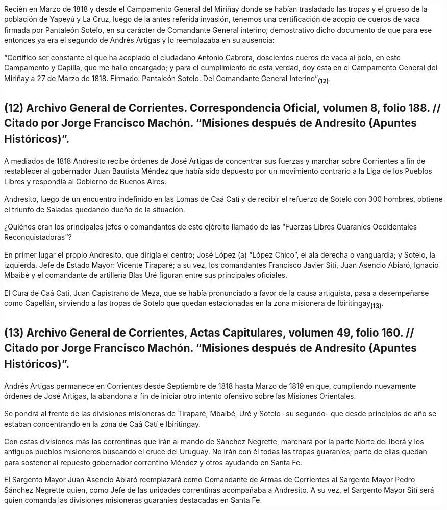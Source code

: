 Recién en Marzo de 1818 y desde el Campamento General del Miriñay donde se habían trasladado las tropas y el grueso de la población de Yapeyú y La Cruz, luego de la antes referida invasión, tenemos una certificación de acopio de cueros de vaca firmada por Pantaleón Sotelo, en su carácter de Comandante General interino; demostrativo dicho documento de que para ese entonces ya era el segundo de Andrés Artigas y lo reemplazaba en su ausencia:

“Certifico ser constante el que ha acopiado el ciudadano Antonio Cabrera, doscientos cueros de vaca al pelo, en este Campamento y Capilla, que me hallo encargado; y para el cumplimiento de esta verdad, doy ésta en el Campamento General del Miriñay a 27 de Marzo de 1818. Firmado: Pantaleón Sotelo. Del Comandante General Interino”<sub><strong>(12)</strong></sub>.

## **(12)** Archivo General de Corrientes. Correspondencia Oficial, volumen 8, folio 188. // Citado por Jorge Francisco Machón. “Misiones después de Andresito (Apuntes Históricos)”.

A mediados de 1818 Andresito recibe órdenes de José Artigas de concentrar sus fuerzas y marchar sobre Corrientes a fin de restablecer al gobernador Juan Bautista Méndez que había sido depuesto por un movimiento contrario a la Liga de los Pueblos Libres y respondía al Gobierno de Buenos Aires.

Andresito, luego de un encuentro indefinido en las Lomas de Caá Catí y de recibir el refuerzo de Sotelo con 300 hombres, obtiene el triunfo de Saladas quedando dueño de la situación.

¿Quiénes eran los principales jefes o comandantes de este ejército llamado de las “Fuerzas Libres Guaraníes Occidentales Reconquistadoras”?

En primer lugar el propio Andresito, que dirigía el centro; José López (a) “López Chico”, el ala derecha o vanguardia; y Sotelo, la izquierda. Jefe de Estado Mayor: Vicente Tiraparé; a su vez, los comandantes Francisco Javier Sití, Juan Asencio Abiaró, Ignacio Mbaibé y el comandante de artillería Blas Uré figuran entre sus principales oficiales.

El Cura de Caá Catí, Juan Capistrano de Meza, que se había pronunciado a favor de la causa artiguista, pasa a desempeñarse como Capellán, sirviendo a las tropas de Sotelo que quedan estacionadas en la zona misionera de Ibiritingay<sub><strong>(13)</strong></sub>.

## **(13)** Archivo General de Corrientes, Actas Capitulares, volumen 49, folio 160. // Citado por Jorge Francisco Machón. “Misiones después de Andresito (Apuntes Históricos)”.

Andrés Artigas permanece en Corrientes desde Septiembre de 1818 hasta Marzo de 1819 en que, cumpliendo nuevamente órdenes de José Artigas, la abandona a fin de iniciar otro intento ofensivo sobre las Misiones Orientales.

Se pondrá al frente de las divisiones misioneras de Tiraparé, Mbaibé, Uré y Sotelo -su segundo- que desde principios de año se estaban concentrando en la zona de Caá Catí e Ibiritingay.

Con estas divisiones más las correntinas que irán al mando de Sánchez Negrette, marchará por la parte Norte del Iberá y los antiguos pueblos misioneros buscando el cruce del Uruguay. No irán con él todas las tropas guaraníes; parte de ellas quedan para sostener al repuesto gobernador correntino Méndez y otros ayudando en Santa Fe.

El Sargento Mayor Juan Asencio Abiaró reemplazará como Comandante de Armas de Corrientes al Sargento Mayor Pedro Sánchez Negrette quien, como Jefe de las unidades correntinas acompañaba a Andresito. A su vez, el Sargento Mayor Sití será quien comanda las divisiones misioneras guaraníes destacadas en Santa Fe.
